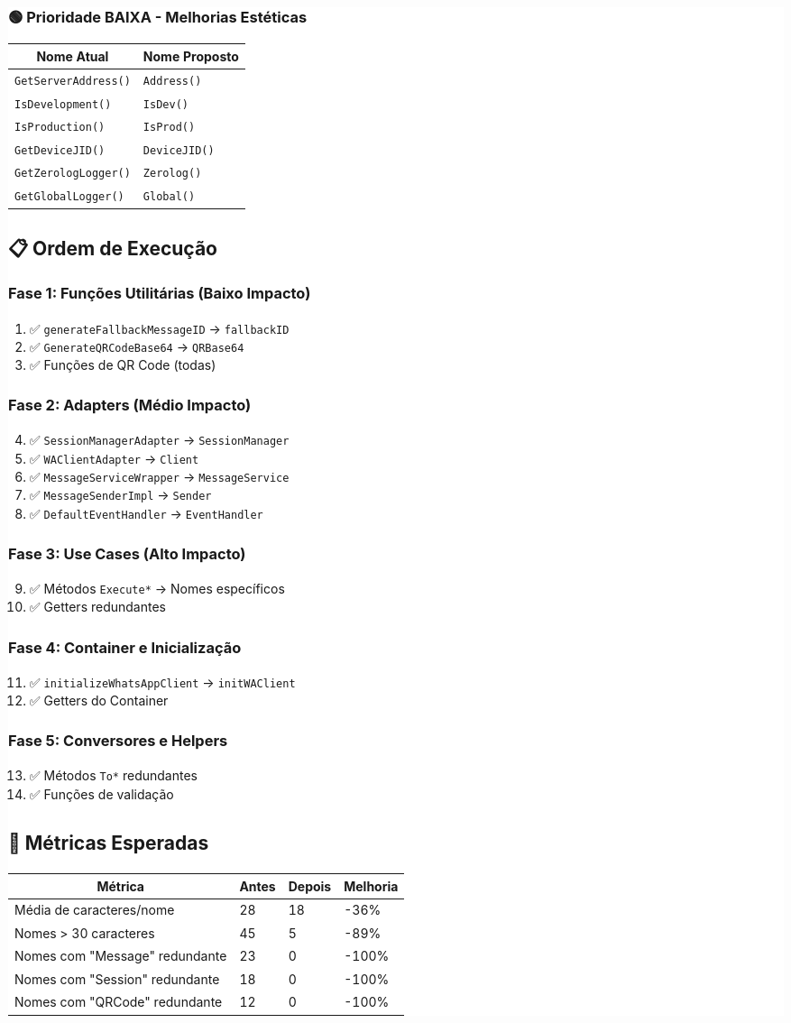### 🟢 Prioridade BAIXA - Melhorias Estéticas

| Nome Atual | Nome Proposto |
|------------|---------------|
| `GetServerAddress()` | `Address()` |
| `IsDevelopment()` | `IsDev()` |
| `IsProduction()` | `IsProd()` |
| `GetDeviceJID()` | `DeviceJID()` |
| `GetZerologLogger()` | `Zerolog()` |
| `GetGlobalLogger()` | `Global()` |

## 📋 Ordem de Execução

### Fase 1: Funções Utilitárias (Baixo Impacto)
1. ✅ `generateFallbackMessageID` → `fallbackID`
2. ✅ `GenerateQRCodeBase64` → `QRBase64`
3. ✅ Funções de QR Code (todas)

### Fase 2: Adapters (Médio Impacto)
4. ✅ `SessionManagerAdapter` → `SessionManager`
5. ✅ `WAClientAdapter` → `Client`
6. ✅ `MessageServiceWrapper` → `MessageService`
7. ✅ `MessageSenderImpl` → `Sender`
8. ✅ `DefaultEventHandler` → `EventHandler`

### Fase 3: Use Cases (Alto Impacto)
9. ✅ Métodos `Execute*` → Nomes específicos
10. ✅ Getters redundantes

### Fase 4: Container e Inicialização
11. ✅ `initializeWhatsAppClient` → `initWAClient`
12. ✅ Getters do Container

### Fase 5: Conversores e Helpers
13. ✅ Métodos `To*` redundantes
14. ✅ Funções de validação

## 🎯 Métricas Esperadas

| Métrica | Antes | Depois | Melhoria |
|---------|-------|--------|----------|
| Média de caracteres/nome | 28 | 18 | -36% |
| Nomes > 30 caracteres | 45 | 5 | -89% |
| Nomes com "Message" redundante | 23 | 0 | -100% |
| Nomes com "Session" redundante | 18 | 0 | -100% |
| Nomes com "QRCode" redundante | 12 | 0 | -100% |
